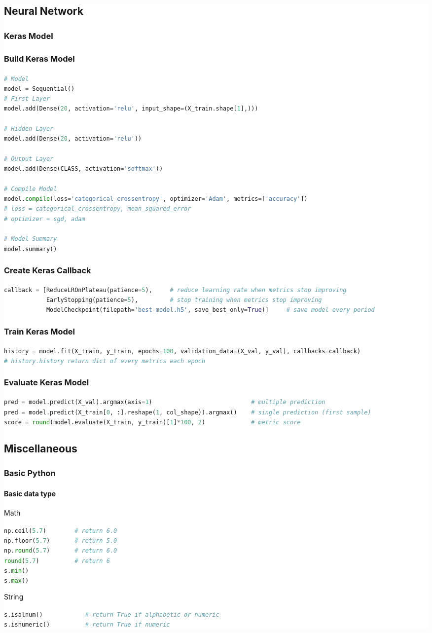 ## Neural Network
### Keras Model
### Build Keras Model
```python
# Model
model = Sequential()
# First Layer
model.add(Dense(20, activation='relu', input_shape=(X_train.shape[1],)))

# Hidden Layer
model.add(Dense(20, activation='relu'))

# Output Layer
model.add(Dense(CLASS, activation='softmax'))

# Compile Model
model.compile(loss='categorical_crossentropy', optimizer='Adam', metrics=['accuracy'])
# loss = categorical_crossentropy, mean_squared_error
# optimizer = sgd, adam

# Model Summary
model.summary()
```
### Create Keras Callback
```python
callback = [ReduceLROnPlateau(patience=5),     # reduce learning rate when metrics stop improving
            EarlyStopping(patience=5),         # stop training when metrics stop improving
            ModelCheckpoint(filepath='best_model.h5', save_best_only=True)]     # save model every period
```
### Train Keras Model
```python
history = model.fit(X_train, y_train, epochs=100, validation_data=(X_val, y_val), callbacks=callback)
# history.history return dict of every metrics each epoch
```
### Evaluate Keras Model
```python
pred = model.predict(X_val).argmax(axis=1)                            # multiple prediction
pred = model.predict(X_train[0, :].reshape(1, col_shape)).argmax()    # single prediction (first sample)
score = round(model.evaluate(X_train, y_train)[1]*100, 2)             # metric score
```
## Miscellaneous
### Basic Python
#### Basic data type
Math
```python
np.ceil(5.7)        # return 6.0
np.floor(5.7)       # return 5.0
np.round(5.7)       # return 6.0
round(5.7)          # return 6
s.min()
s.max()
```
String
```python
s.isalnum()            # return True if alphabetic or numeric
s.isnumeric()          # return True if numeric
```